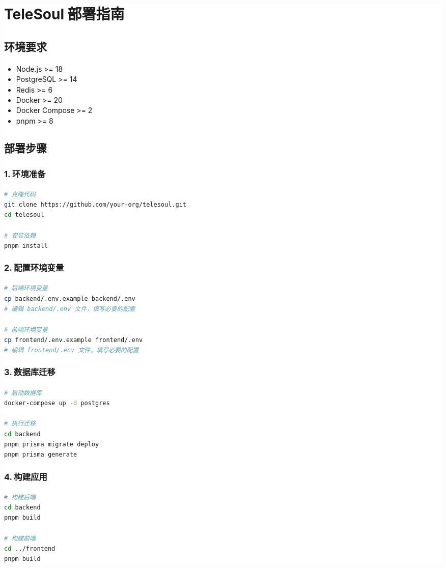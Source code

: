 # TeleSoul 部署指南

## 环境要求

- Node.js >= 18
- PostgreSQL >= 14
- Redis >= 6
- Docker >= 20
- Docker Compose >= 2
- pnpm >= 8

## 部署步骤

### 1. 环境准备

```bash
# 克隆代码
git clone https://github.com/your-org/telesoul.git
cd telesoul

# 安装依赖
pnpm install
```

### 2. 配置环境变量

```bash
# 后端环境变量
cp backend/.env.example backend/.env
# 编辑 backend/.env 文件，填写必要的配置

# 前端环境变量
cp frontend/.env.example frontend/.env
# 编辑 frontend/.env 文件，填写必要的配置
```

### 3. 数据库迁移

```bash
# 启动数据库
docker-compose up -d postgres

# 执行迁移
cd backend
pnpm prisma migrate deploy
pnpm prisma generate
```

### 4. 构建应用

```bash
# 构建后端
cd backend
pnpm build

# 构建前端
cd ../frontend
pnpm build
```

